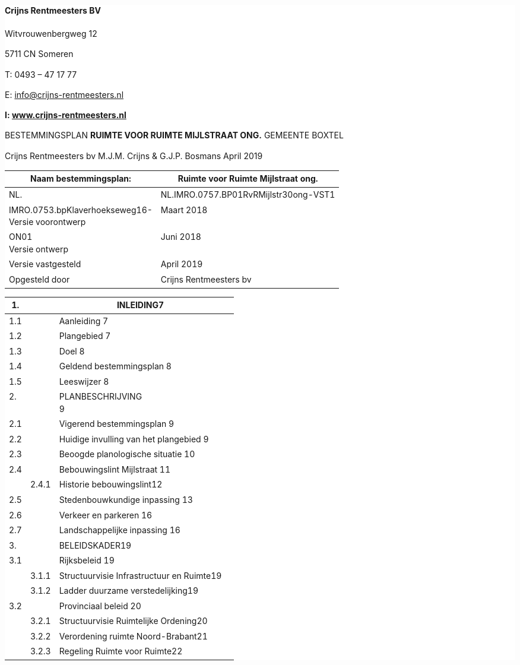 #### **Crijns Rentmeesters BV**

Witvrouwenbergweg 12

5711 CN Someren

T: 0493 – 47 17 77

E: info@crijns-rentmeesters.nl

**I: www.crijns-rentmeesters.nl**

BESTEMMINGSPLAN **RUIMTE VOOR RUIMTE MIJLSTRAAT ONG.**  GEMEENTE BOXTEL

Crijns Rentmeesters bv M.J.M. Crijns & G.J.P. Bosmans April 2019

| Naam bestemmingsplan:                                | Ruimte voor Ruimte Mijlstraat ong.    |
|------------------------------------------------------|---------------------------------------|
| NL.                                                  | NL.IMRO.0757.BP01RvRMijlstr30ong-VST1 |
| IMRO.0753.bpKlaverhoekseweg16-<br>Versie voorontwerp | Maart 2018                            |
| ON01<br>Versie ontwerp                               | Juni 2018                             |
| Versie vastgesteld                                   | April 2019                            |
| Opgesteld door                                       | Crijns Rentmeesters bv                |

| 1.  |       | INLEIDING7                                                                       |  |
|-----|-------|----------------------------------------------------------------------------------|--|
| 1.1 |       | Aanleiding  7                                                                    |  |
| 1.2 |       | Plangebied 7                                                                     |  |
| 1.3 |       | Doel 8                                                                           |  |
| 1.4 |       | Geldend bestemmingsplan 8                                                        |  |
| 1.5 |       | Leeswijzer 8                                                                     |  |
| 2.  |       | PLANBESCHRIJVING<br>9                                                            |  |
| 2.1 |       | Vigerend bestemmingsplan  9                                                      |  |
| 2.2 |       | Huidige invulling van het plangebied  9                                          |  |
| 2.3 |       | Beoogde planologische situatie 10                                                |  |
| 2.4 |       | Bebouwingslint Mijlstraat  11                                                    |  |
|     | 2.4.1 | Historie bebouwingslint12                                                        |  |
| 2.5 |       | Stedenbouwkundige inpassing 13                                                   |  |
| 2.6 |       | Verkeer en parkeren 16                                                           |  |
| 2.7 |       | Landschappelijke inpassing 16                                                    |  |
| 3.  |       | BELEIDSKADER19                                                                   |  |
| 3.1 |       | Rijksbeleid  19                                                                  |  |
|     | 3.1.1 | Structuurvisie Infrastructuur en Ruimte19                                        |  |
|     | 3.1.2 | Ladder duurzame verstedelijking19                                                |  |
| 3.2 |       | Provinciaal beleid 20                                                            |  |
|     | 3.2.1 | Structuurvisie Ruimtelijke Ordening20                                            |  |
|     | 3.2.2 | Verordening ruimte Noord-Brabant21                                               |  |
|     | 3.2.3 | Regeling Ruimte voor Ruimte22                                                    |  |